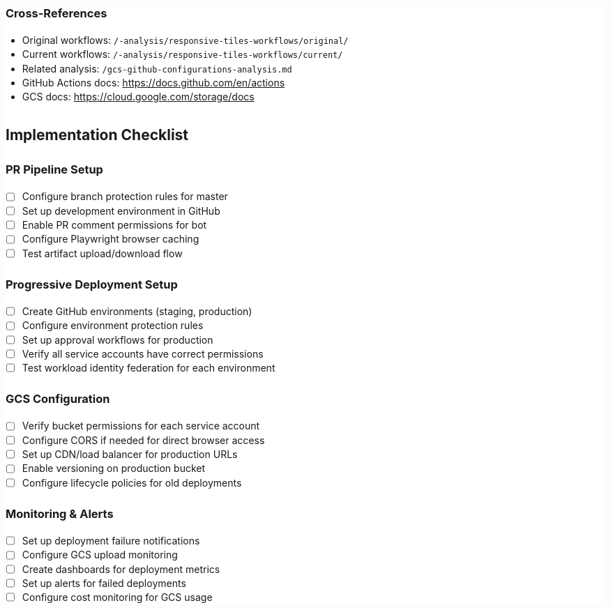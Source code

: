 ### Cross-References
- Original workflows: `/-analysis/responsive-tiles-workflows/original/`
- Current workflows: `/-analysis/responsive-tiles-workflows/current/`
- Related analysis: `/gcs-github-configurations-analysis.md`
- GitHub Actions docs: https://docs.github.com/en/actions
- GCS docs: https://cloud.google.com/storage/docs

## Implementation Checklist

### PR Pipeline Setup
- [ ] Configure branch protection rules for master
- [ ] Set up development environment in GitHub
- [ ] Enable PR comment permissions for bot
- [ ] Configure Playwright browser caching
- [ ] Test artifact upload/download flow

### Progressive Deployment Setup
- [ ] Create GitHub environments (staging, production)
- [ ] Configure environment protection rules
- [ ] Set up approval workflows for production
- [ ] Verify all service accounts have correct permissions
- [ ] Test workload identity federation for each environment

### GCS Configuration
- [ ] Verify bucket permissions for each service account
- [ ] Configure CORS if needed for direct browser access
- [ ] Set up CDN/load balancer for production URLs
- [ ] Enable versioning on production bucket
- [ ] Configure lifecycle policies for old deployments

### Monitoring & Alerts
- [ ] Set up deployment failure notifications
- [ ] Configure GCS upload monitoring
- [ ] Create dashboards for deployment metrics
- [ ] Set up alerts for failed deployments
- [ ] Configure cost monitoring for GCS usage
